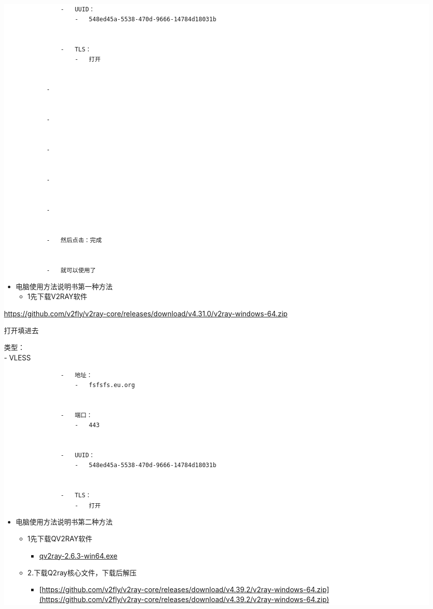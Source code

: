                     
                    -   UUID：  
                        -   548ed45a-5538-470d-9666-14784d18031b
                            
                    
                    -   TLS：  
                        -   打开  
                            
                
                -     
                    
                
                -     
                    
                
                -     
                    
                
                -     
                    
                
                -     
                    
                
                -   然后点击：完成  
                    
                
                -   就可以使用了  
                    
-   电脑使用方法说明书第一种方法
    - 1先下载V2RAY软件 
    
https://github.com/v2fly/v2ray-core/releases/download/v4.31.0/v2ray-windows-64.zip

打开填进去


类型：  
                        -   VLESS  
                            
                    
                    -   地址：  
                        -   fsfsfs.eu.org
                            
                    
                    -   端口：  
                        -   443  
                            
                    
                    -   UUID：  
                        -   548ed45a-5538-470d-9666-14784d18031b
                            
                    
                    -   TLS：  
                        -   打开  
                        
                        




- 电脑使用方法说明书第二种方法
    
    -   1先下载QV2RAY软件  
        -   [qv2ray-2.6.3-win64.exe](https://github.com/Qv2ray/Qv2ray/releases/download/v2.6.3/qv2ray-2.6.3-win64.exe)  
            
    
    -   2.下载Q2ray核心文件，下载后解压  
        -   [https://github.com/v2fly/v2ray-core/releases/download/v4.39.2/v2ray-windows-64.zip](https://github.com/v2fly/v2ray-core/releases/download/v4.39.2/v2ray-windows-64.zip)  
            